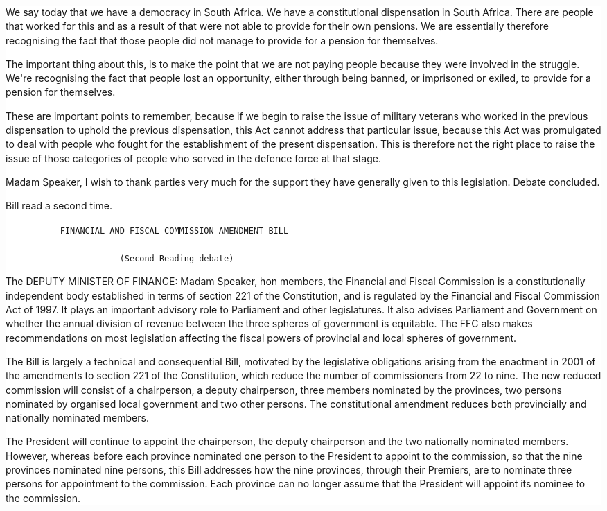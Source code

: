 We say today that we have a democracy in South Africa. We have a
constitutional dispensation in South Africa. There are people that worked
for this and as a result of that were not able to provide for their own
pensions. We are essentially therefore recognising the fact that those
people did not manage to provide for a pension for themselves.

The important thing about this, is to make the point that we are not paying
people because they were involved in the struggle. We're recognising the
fact that people lost an opportunity, either through being banned, or
imprisoned or exiled, to provide for a pension for themselves.

These are important points to remember, because if we begin to raise the
issue of military veterans who worked in the previous dispensation to
uphold the previous dispensation, this Act cannot address that particular
issue, because this Act was promulgated to deal with people who fought for
the establishment of the present dispensation. This is therefore not the
right place to raise the issue of those categories of people who served in
the defence force at that stage.

Madam Speaker, I wish to thank parties very much for the support they have
generally given to this legislation.
Debate concluded.

Bill read a second time.

               FINANCIAL AND FISCAL COMMISSION AMENDMENT BILL

                           (Second Reading debate)

The DEPUTY MINISTER OF FINANCE: Madam Speaker, hon members, the Financial
and Fiscal Commission is a constitutionally independent body established in
terms of section 221 of the Constitution, and is regulated by the Financial
and Fiscal Commission Act of 1997. It plays an important advisory role to
Parliament and other legislatures. It also advises Parliament and
Government on whether the annual division of revenue between the three
spheres of government is equitable. The FFC also makes recommendations on
most legislation affecting the fiscal powers of provincial and local
spheres of government.

The Bill is largely a technical and consequential Bill, motivated by the
legislative obligations arising from the enactment in 2001 of the
amendments to section 221 of the Constitution, which reduce the number of
commissioners from 22 to nine. The new reduced commission will consist of a
chairperson, a deputy chairperson, three members nominated by the
provinces, two persons nominated by organised local government and two
other persons. The constitutional amendment reduces both provincially and
nationally nominated members.

The President will continue to appoint the chairperson, the deputy
chairperson and the two nationally nominated members. However, whereas
before each province nominated one person to the President to appoint to
the commission, so that the nine provinces nominated nine persons, this
Bill addresses how the nine provinces, through their Premiers, are to
nominate three persons for appointment to the commission. Each province can
no longer assume that the President will appoint its nominee to the
commission.
